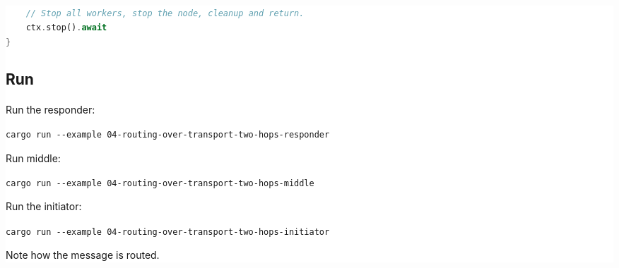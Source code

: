 ```rust
    // Stop all workers, stop the node, cleanup and return.
    ctx.stop().await
}

```

## Run

Run the responder:

```
cargo run --example 04-routing-over-transport-two-hops-responder
```

Run middle:

```
cargo run --example 04-routing-over-transport-two-hops-middle
```

Run the initiator:

```
cargo run --example 04-routing-over-transport-two-hops-initiator
```

Note how the message is routed.

<div style="display: none; visibility: hidden;">
<hr><b>Next:</b> <a href="../05-secure-channel#readme">05. Secure Channel</a>
</div>
